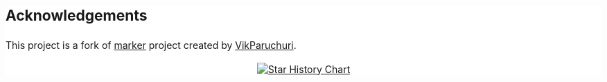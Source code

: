 

## Acknowledgements

This project is a fork of [marker](https://github.com/VikParuchuri/marker) project created by [VikParuchuri](https://twitter.com/VikParuchuri).


<p align="center">
  <a href="https://adithyask.com">
    <img src="https://api.star-history.com/svg?repos=adithya-s-k/marker-api&type=Date" alt="Star History Chart">
  </a>
</p>
